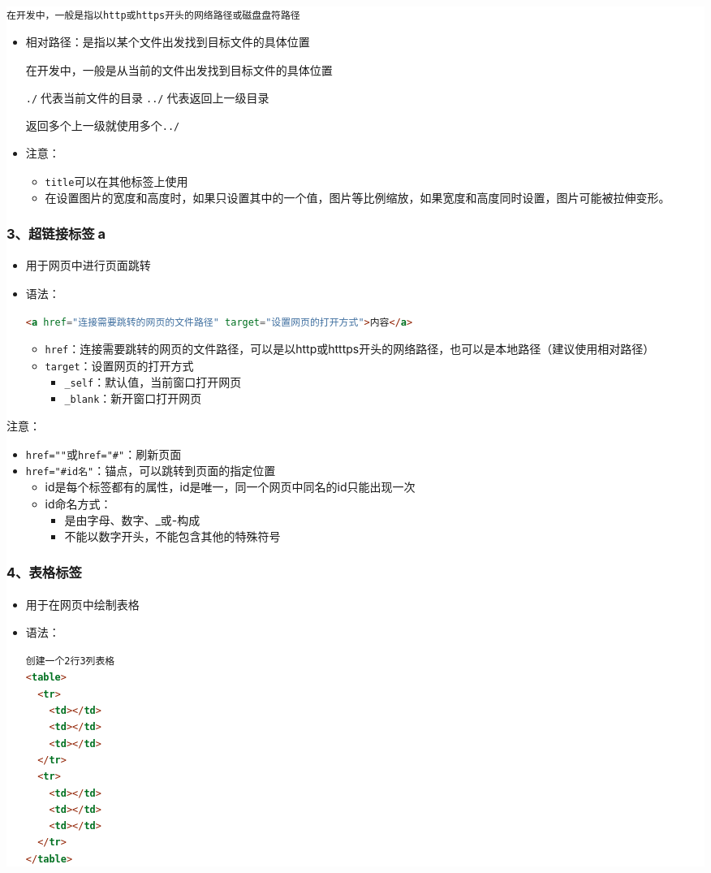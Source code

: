     在开发中，一般是指以http或https开头的网络路径或磁盘盘符路径

  - 相对路径：是指以某个文件出发找到目标文件的具体位置

    在开发中，一般是从当前的文件出发找到目标文件的具体位置

    `./` 代表当前文件的目录 `../` 代表返回上一级目录

    返回多个上一级就使用多个`../`

- 注意：

  - `title`可以在其他标签上使用
  - 在设置图片的宽度和高度时，如果只设置其中的一个值，图片等比例缩放，如果宽度和高度同时设置，图片可能被拉伸变形。

### 3、超链接标签 a

- 用于网页中进行页面跳转

- 语法：

  ```html
  <a href="连接需要跳转的网页的文件路径" target="设置网页的打开方式">内容</a>
  ```

  - `href`：连接需要跳转的网页的文件路径，可以是以http或htttps开头的网络路径，也可以是本地路径（建议使用相对路径）
  - `target`：设置网页的打开方式
    - `_self`：默认值，当前窗口打开网页
    - `_blank`：新开窗口打开网页

注意：

- `href=""`或`href="#"`：刷新页面
- `href="#id名"`：锚点，可以跳转到页面的指定位置
  - id是每个标签都有的属性，id是唯一，同一个网页中同名的id只能出现一次
  - id命名方式：
    - 是由字母、数字、_或-构成
    - 不能以数字开头，不能包含其他的特殊符号

### 4、表格标签

- 用于在网页中绘制表格

- 语法：

  ```html
  创建一个2行3列表格
  <table>
    <tr>
      <td></td>
      <td></td>
      <td></td>
    </tr>
    <tr>
      <td></td>
      <td></td>
      <td></td>
    </tr>
  </table>
  ```
